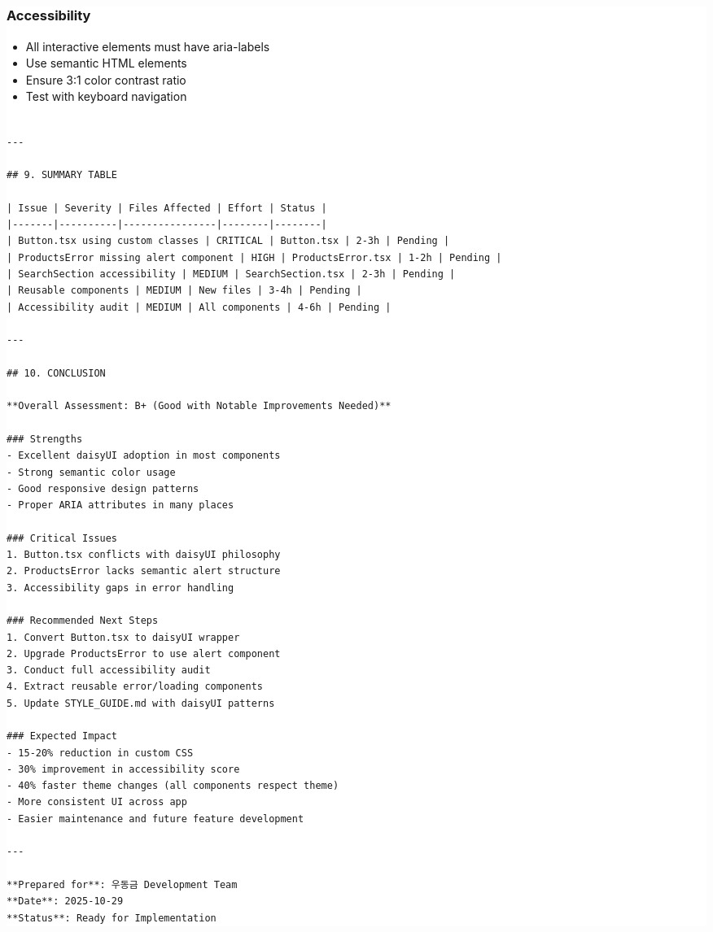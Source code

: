 ### Accessibility
- All interactive elements must have aria-labels
- Use semantic HTML elements
- Ensure 3:1 color contrast ratio
- Test with keyboard navigation
```

---

## 9. SUMMARY TABLE

| Issue | Severity | Files Affected | Effort | Status |
|-------|----------|----------------|--------|--------|
| Button.tsx using custom classes | CRITICAL | Button.tsx | 2-3h | Pending |
| ProductsError missing alert component | HIGH | ProductsError.tsx | 1-2h | Pending |
| SearchSection accessibility | MEDIUM | SearchSection.tsx | 2-3h | Pending |
| Reusable components | MEDIUM | New files | 3-4h | Pending |
| Accessibility audit | MEDIUM | All components | 4-6h | Pending |

---

## 10. CONCLUSION

**Overall Assessment: B+ (Good with Notable Improvements Needed)**

### Strengths
- Excellent daisyUI adoption in most components
- Strong semantic color usage
- Good responsive design patterns
- Proper ARIA attributes in many places

### Critical Issues
1. Button.tsx conflicts with daisyUI philosophy
2. ProductsError lacks semantic alert structure
3. Accessibility gaps in error handling

### Recommended Next Steps
1. Convert Button.tsx to daisyUI wrapper
2. Upgrade ProductsError to use alert component
3. Conduct full accessibility audit
4. Extract reusable error/loading components
5. Update STYLE_GUIDE.md with daisyUI patterns

### Expected Impact
- 15-20% reduction in custom CSS
- 30% improvement in accessibility score
- 40% faster theme changes (all components respect theme)
- More consistent UI across app
- Easier maintenance and future feature development

---

**Prepared for**: 우동금 Development Team
**Date**: 2025-10-29
**Status**: Ready for Implementation
